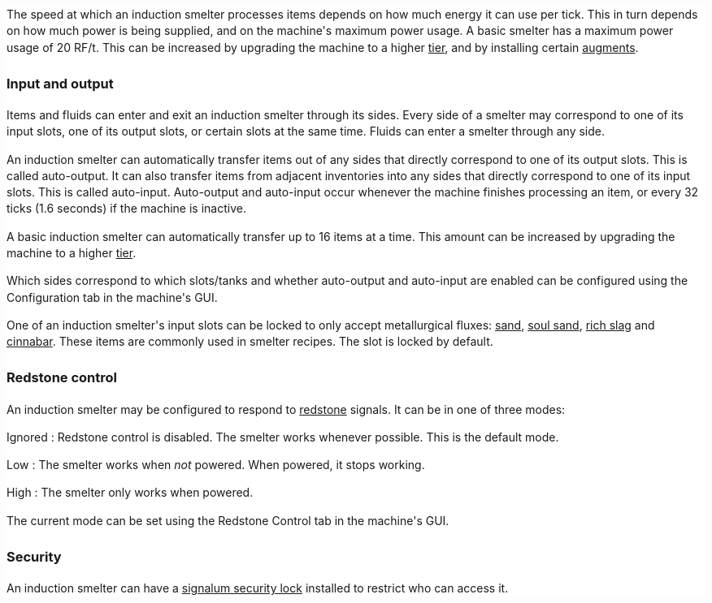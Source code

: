 The speed at which an induction smelter processes items depends on how much
energy it can use per tick. This in turn depends on how much power is being
supplied, and on the machine's maximum power usage. A basic smelter has a
maximum power usage of 20 RF/t. This can be increased by upgrading the machine
to a higher [tier](#tiers), and by installing certain [augments](#augmentation).

### Input and output
Items and fluids can enter and exit an induction smelter through its sides.
Every side of a smelter may correspond to one of its input slots, one of its
output slots, or certain slots at the same time. Fluids can enter a smelter
through any side.

An induction smelter can automatically transfer items out of any sides that
directly correspond to one of its output slots. This is called auto-output. It
can also transfer items from adjacent inventories into any sides that directly
correspond to one of its input slots. This is called auto-input. Auto-output and
auto-input occur whenever the machine finishes processing an item, or every 32
ticks (1.6 seconds) if the machine is inactive.

A basic induction smelter can automatically transfer up to 16 items at a time.
This amount can be increased by upgrading the machine to a higher
[tier](#tiers).

Which sides correspond to which slots/tanks and whether auto-output and
auto-input are enabled can be configured using the Configuration tab in the
machine's GUI.

One of an induction smelter's input slots can be locked to only accept
metallurgical fluxes: [sand](https://minecraft.gamepedia.com/Sand), [soul
sand](https://minecraft.gamepedia.com/Soul_Sand), [rich slag](../../thermal-foundation/rich-slag/)
and [cinnabar](../../thermal-foundation/cinnabar/). These items are commonly used in smelter
recipes. The slot is locked by default.

### Redstone control
An induction smelter may be configured to respond to
[redstone](https://minecraft.gamepedia.com/Redstone) signals. It can be in one
of three modes:

Ignored
: Redstone control is disabled. The smelter works whenever possible. This is the
default mode.

Low
: The smelter works when *not* powered. When powered, it stops working.

High
: The smelter only works when powered.

The current mode can be set using the Redstone Control tab in the machine's GUI.

### Security
An induction smelter can have a [signalum security
lock](../../thermal-foundation/signalum-security-lock/) installed to restrict who can access it.
